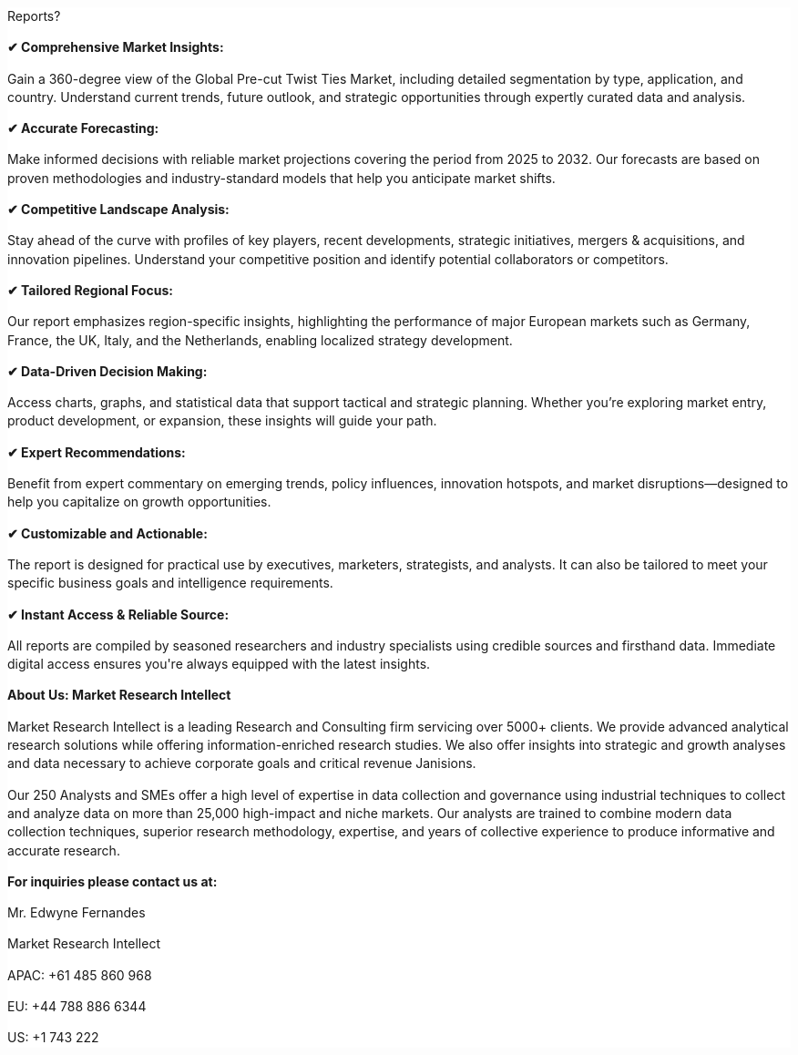 Reports?</h2><p><strong>✔ Comprehensive Market Insights:</strong></p><p>Gain a 360-degree view of the Global Pre-cut Twist Ties Market, including detailed segmentation by type, application, and country. Understand current trends, future outlook, and strategic opportunities through expertly curated data and analysis.</p><p><strong>✔ Accurate Forecasting:</strong></p><p>Make informed decisions with reliable market projections covering the period from 2025 to 2032. Our forecasts are based on proven methodologies and industry-standard models that help you anticipate market shifts.</p><p><strong>✔ Competitive Landscape Analysis:</strong></p><p>Stay ahead of the curve with profiles of key players, recent developments, strategic initiatives, mergers &amp; acquisitions, and innovation pipelines. Understand your competitive position and identify potential collaborators or competitors.</p><p><strong>✔ Tailored Regional Focus:</strong></p><p>Our report emphasizes region-specific insights, highlighting the performance of major European markets such as Germany, France, the UK, Italy, and the Netherlands, enabling localized strategy development.</p><p><strong>✔ Data-Driven Decision Making:</strong></p><p>Access charts, graphs, and statistical data that support tactical and strategic planning. Whether you&rsquo;re exploring market entry, product development, or expansion, these insights will guide your path.</p><p><strong>✔ Expert Recommendations:</strong></p><p>Benefit from expert commentary on emerging trends, policy influences, innovation hotspots, and market disruptions&mdash;designed to help you capitalize on growth opportunities.</p><p><strong>✔ Customizable and Actionable:</strong></p><p>The report is designed for practical use by executives, marketers, strategists, and analysts. It can also be tailored to meet your specific business goals and intelligence requirements.</p><p><strong>✔ Instant Access &amp; Reliable Source:</strong></p><p>All reports are compiled by seasoned researchers and industry specialists using credible sources and firsthand data. Immediate digital access ensures you're always equipped with the latest insights.</p><p><strong><span class="font-[700]">About Us: Market Research Intellect</span></strong></p><p><span class="">Market Research Intellect is a leading Research and Consulting firm servicing over 5000+ clients. We provide advanced analytical research solutions while offering information-enriched research studies.&nbsp;</span>We also offer insights into strategic and growth analyses and data necessary to achieve corporate goals and critical revenue Janisions.</p><p><span class="">Our 250 Analysts and SMEs offer a high level of expertise in data collection and governance using industrial techniques to collect and analyze data on more than 25,000 high-impact and niche markets. Our analysts are trained to combine modern data collection techniques, superior research methodology, expertise, and years of collective experience to produce informative and accurate research.</span></p><p><strong>For inquiries please contact us at:</strong></p><p>Mr. Edwyne Fernandes</p><p>Market Research Intellect</p><p>APAC: +61 485 860 968</p><p>EU: +44 788 886 6344</p><p>US: +1 743 222